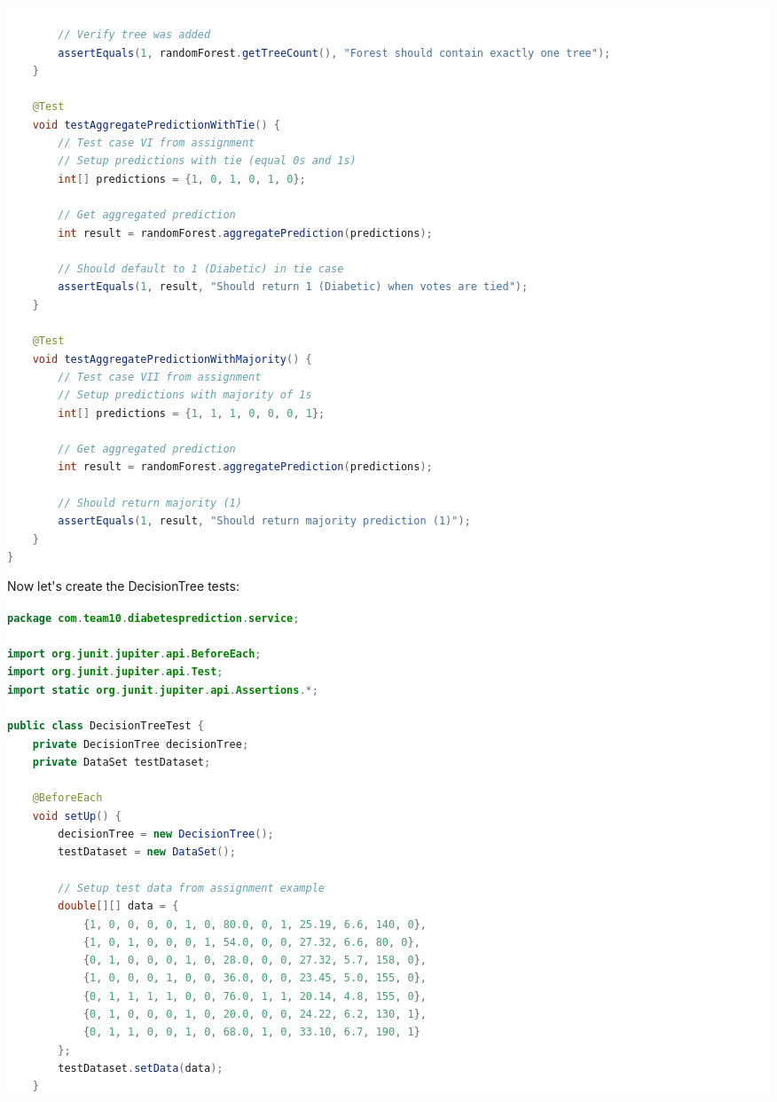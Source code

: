 ```java

        // Verify tree was added
        assertEquals(1, randomForest.getTreeCount(), "Forest should contain exactly one tree");
    }

    @Test
    void testAggregatePredictionWithTie() {
        // Test case VI from assignment
        // Setup predictions with tie (equal 0s and 1s)
        int[] predictions = {1, 0, 1, 0, 1, 0};
        
        // Get aggregated prediction
        int result = randomForest.aggregatePrediction(predictions);
        
        // Should default to 1 (Diabetic) in tie case
        assertEquals(1, result, "Should return 1 (Diabetic) when votes are tied");
    }

    @Test
    void testAggregatePredictionWithMajority() {
        // Test case VII from assignment
        // Setup predictions with majority of 1s
        int[] predictions = {1, 1, 1, 0, 0, 0, 1};
        
        // Get aggregated prediction
        int result = randomForest.aggregatePrediction(predictions);
        
        // Should return majority (1)
        assertEquals(1, result, "Should return majority prediction (1)");
    }
}
```

Now let's create the DecisionTree tests:

```java
package com.team10.diabetesprediction.service;

import org.junit.jupiter.api.BeforeEach;
import org.junit.jupiter.api.Test;
import static org.junit.jupiter.api.Assertions.*;

public class DecisionTreeTest {
    private DecisionTree decisionTree;
    private DataSet testDataset;

    @BeforeEach
    void setUp() {
        decisionTree = new DecisionTree();
        testDataset = new DataSet();
        
        // Setup test data from assignment example
        double[][] data = {
            {1, 0, 0, 0, 0, 1, 0, 80.0, 0, 1, 25.19, 6.6, 140, 0},
            {1, 0, 1, 0, 0, 0, 1, 54.0, 0, 0, 27.32, 6.6, 80, 0},
            {0, 1, 0, 0, 0, 1, 0, 28.0, 0, 0, 27.32, 5.7, 158, 0},
            {1, 0, 0, 0, 1, 0, 0, 36.0, 0, 0, 23.45, 5.0, 155, 0},
            {0, 1, 1, 1, 1, 0, 0, 76.0, 1, 1, 20.14, 4.8, 155, 0},
            {0, 1, 0, 0, 0, 1, 0, 20.0, 0, 0, 24.22, 6.2, 130, 1},
            {0, 1, 1, 0, 0, 1, 0, 68.0, 1, 0, 33.10, 6.7, 190, 1}
        };
        testDataset.setData(data);
    }

```